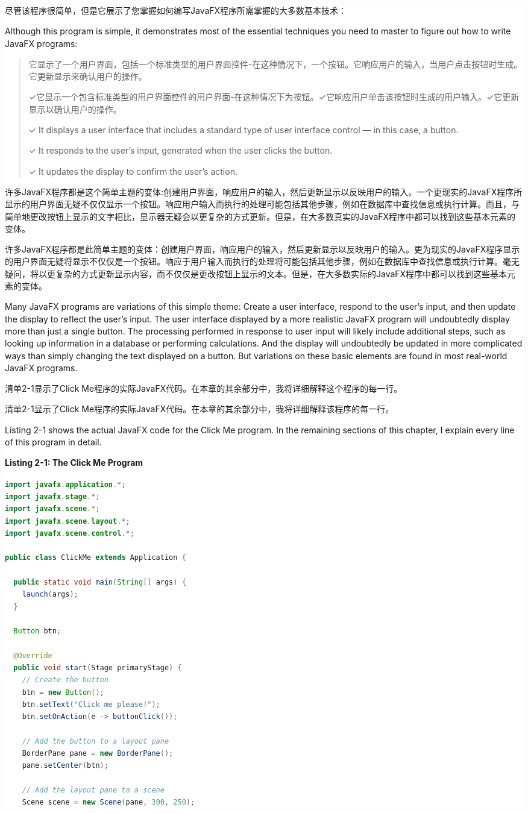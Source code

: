 尽管该程序很简单，但是它展示了您掌握如何编写JavaFX程序所需掌握的大多数基本技术：

Although this program is simple, it demonstrates most of the essential techniques you need to master to figure out how to write JavaFX programs:

> 它显示了一个用户界面，包括一个标准类型的用户界面控件-在这种情况下，一个按钮。它响应用户的输入，当用户点击按钮时生成。它更新显示来确认用户的操作。
>
> ✓它显示一个包含标准类型的用户界面控件的用户界面-在这种情况下为按钮。✓它响应用户单击该按钮时生成的用户输入。✓它更新显示以确认用户的操作。
>
> ✓ It displays a user interface that includes a standard type of user interface control — in this case, a button.
>
> ✓ It responds to the user’s input, generated when the user clicks the button.
>
> ✓ It updates the display to confirm the user’s action.

许多JavaFX程序都是这个简单主题的变体:创建用户界面，响应用户的输入，然后更新显示以反映用户的输入。一个更现实的JavaFX程序所显示的用户界面无疑不仅仅显示一个按钮。响应用户输入而执行的处理可能包括其他步骤，例如在数据库中查找信息或执行计算。而且，与简单地更改按钮上显示的文字相比，显示器无疑会以更复杂的方式更新。但是，在大多数真实的JavaFX程序中都可以找到这些基本元素的变体。

许多JavaFX程序都是此简单主题的变体：创建用户界面，响应用户的输入，然后更新显示以反映用户的输入。更为现实的JavaFX程序显示的用户界面无疑将显示不仅仅是一个按钮。响应于用户输入而执行的处理将可能包括其他步骤，例如在数据库中查找信息或执行计算。毫无疑问，将以更复杂的方式更新显示内容，而不仅仅是更改按钮上显示的文本。但是，在大多数实际的JavaFX程序中都可以找到这些基本元素的变体。

Many JavaFX programs are variations of this simple theme: Create a user interface, respond to the user’s input, and then update the display to reflect the user’s input. The user interface displayed by a more realistic JavaFX program will undoubtedly display more than just a single button. The processing performed in response to user input will likely include additional steps, such as looking up information in a database or performing calculations. And the display will undoubtedly be updated in more complicated ways than simply changing the text displayed on a button. But variations on these basic elements are found in most real-world JavaFX programs.

清单2-1显示了Click Me程序的实际JavaFX代码。在本章的其余部分中，我将详细解释这个程序的每一行。

清单2-1显示了Click Me程序的实际JavaFX代码。在本章的其余部分中，我将详细解释该程序的每一行。

Listing 2-1 shows the actual JavaFX code for the Click Me program. In the remaining sections of this chapter, I explain every line of this program in detail.

**Listing 2-1: The Click Me Program**

```java
import javafx.application.*; 
import javafx.stage.*; 
import javafx.scene.*; 
import javafx.scene.layout.*; 
import javafx.scene.control.*;

public class ClickMe extends Application {

  public static void main(String[] args) { 
    launch(args); 
  }

  Button btn;

  @Override 
  public void start(Stage primaryStage) {
    // Create the button 
    btn = new Button(); 
    btn.setText("Click me please!"); 
    btn.setOnAction(e -> buttonClick());

    // Add the button to a layout pane
    BorderPane pane = new BorderPane(); 
    pane.setCenter(btn);

    // Add the layout pane to a scene 
    Scene scene = new Scene(pane, 300, 250);

```
